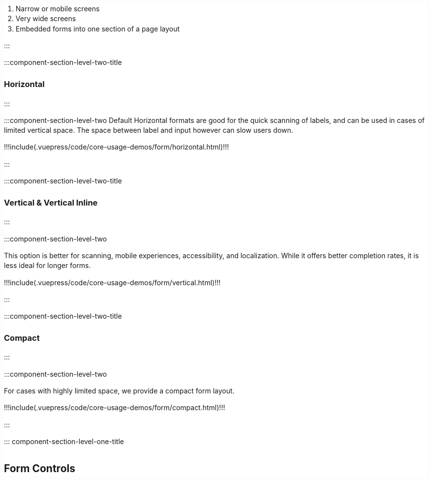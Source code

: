 1. Narrow or mobile screens
2. Very wide screens
3. Embedded forms into one section of a page layout

:::

:::component-section-level-two-title

### Horizontal

:::

:::component-section-level-two
Default Horizontal formats are good for the quick scanning of labels, and can be used in cases of limited vertical space. The space between label and input however can slow users down.

<doc-demo>
!!!include(.vuepress/code/core-usage-demos/form/horizontal.html)!!!
</doc-demo>

:::

:::component-section-level-two-title

### Vertical & Vertical Inline

:::

:::component-section-level-two

This option is better for scanning, mobile experiences, accessibility, and localization. While it offers better completion rates, it is less ideal for longer forms.

<doc-demo>
!!!include(.vuepress/code/core-usage-demos/form/vertical.html)!!!
</doc-demo>

:::

:::component-section-level-two-title

### Compact

:::

:::component-section-level-two

For cases with highly limited space, we provide a compact form layout.

<doc-demo>
!!!include(.vuepress/code/core-usage-demos/form/compact.html)!!!
</doc-demo>

:::

::: component-section-level-one-title

## Form Controls
